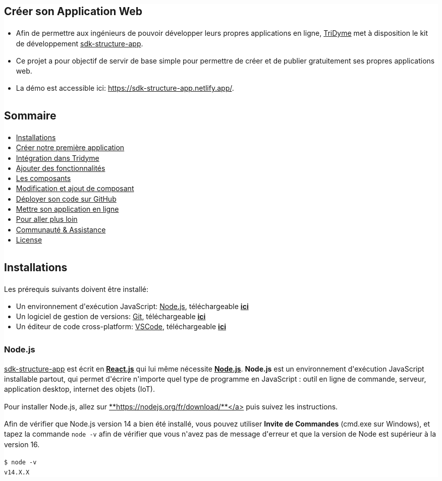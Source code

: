 ## Créer son Application Web

- Afin de permettre aux ingénieurs de pouvoir développer leurs propres applications en ligne, <a href="https://www.tridyme.com/fr/" target="_blank">TriDyme</a> met à disposition le kit de développement <a href="https://github.com/tridyme/sdk-structure-app" target="_blank">sdk-structure-app</a>.

- Ce projet a pour objectif de servir de base simple pour permettre de créer et de publier gratuitement ses propres applications web.

- La démo est accessible ici: <a href="https://sdk-structure-app.netlify.app/" target="_blank">https://sdk-structure-app.netlify.app/</a>.

## Sommaire

- [Installations](#installations)
- [Créer notre première application](#create-my-own-app)
- [Intégration dans Tridyme](#tridyme-integration)
- [Ajouter des fonctionnalités](#add-features)
- [Les composants](#components)
- [Modification et ajout de composant](#modify-add-components)
- [Déployer son code sur GitHub](#github)
- [Mettre son application en ligne](#online-webapp)
- [Pour aller plus loin](#plus-loin)
- [Communauté & Assistance](#assistance)
- [License](#license)

## <a name="installations"></a>Installations

Les prérequis suivants doivent être installé:
- Un environnement d'exécution JavaScript: [Node.js](#nodejs), téléchargeable <a href="https://nodejs.org/fr/download/" target="_blank">**ici**</a> 
- Un logiciel de gestion de versions: [Git](#git), téléchargeable <a href="https://git-scm.com/downloads" target="_blank">**ici**</a> 
- Un éditeur de code cross-platform: [VSCode](#vscode), téléchargeable <a href="https://code.visualstudio.com/Download" target="_blank">**ici**</a> 

### <a name="nodejs"></a>Node.js

<a href="https://github.com/tridyme/sdk-structure-app" target="_blank">sdk-structure-app</a> est écrit en <a href="https://fr.reactjs.org/" target="_blank">**React.js**</a> qui lui même nécessite <a href="https://nodejs.org/fr/" target="_blank">**Node.js**</a>. **Node.js** est un environnement d'exécution JavaScript installable partout, qui permet d'écrire n'importe quel type de programme en JavaScript : outil en ligne de commande, serveur, application desktop, internet des objets (IoT).

Pour installer Node.js, allez sur <a href="https://nodejs.org/fr/download/" target="_blank">**https://nodejs.org/fr/download/**</a> puis suivez les instructions.

Afin de vérifier que Node.js version 14 a bien été installé, vous pouvez utiliser **Invite de Commandes** (cmd.exe sur Windows), et tapez la commande `node -v` afin de vérifier que vous n'avez pas de message d'erreur et que la version de Node est supérieur à la version 16.

```shell
$ node -v
v14.X.X
```
